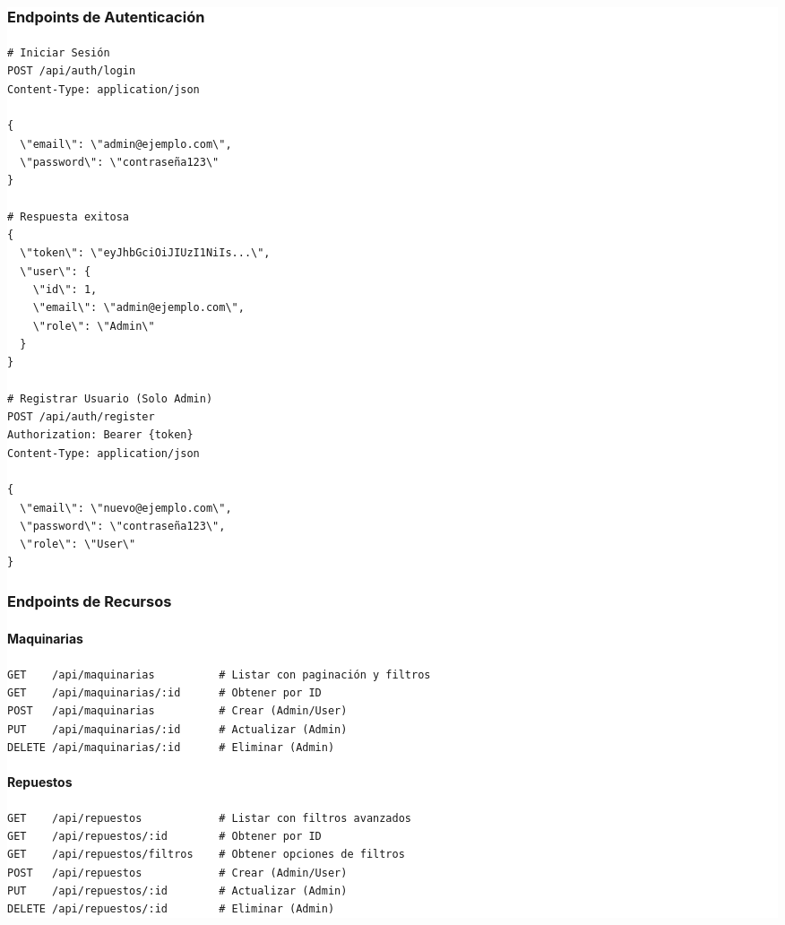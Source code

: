 ### **Endpoints de Autenticación**

```http
# Iniciar Sesión
POST /api/auth/login
Content-Type: application/json

{
  \"email\": \"admin@ejemplo.com\",
  \"password\": \"contraseña123\"
}

# Respuesta exitosa
{
  \"token\": \"eyJhbGciOiJIUzI1NiIs...\",
  \"user\": {
    \"id\": 1,
    \"email\": \"admin@ejemplo.com\",
    \"role\": \"Admin\"
  }
}

# Registrar Usuario (Solo Admin)
POST /api/auth/register
Authorization: Bearer {token}
Content-Type: application/json

{
  \"email\": \"nuevo@ejemplo.com\",
  \"password\": \"contraseña123\",
  \"role\": \"User\"
}
```

### **Endpoints de Recursos**

#### **Maquinarias**

```http
GET    /api/maquinarias          # Listar con paginación y filtros
GET    /api/maquinarias/:id      # Obtener por ID
POST   /api/maquinarias          # Crear (Admin/User)
PUT    /api/maquinarias/:id      # Actualizar (Admin)
DELETE /api/maquinarias/:id      # Eliminar (Admin)
```

#### **Repuestos**

```http
GET    /api/repuestos            # Listar con filtros avanzados
GET    /api/repuestos/:id        # Obtener por ID
GET    /api/repuestos/filtros    # Obtener opciones de filtros
POST   /api/repuestos            # Crear (Admin/User)
PUT    /api/repuestos/:id        # Actualizar (Admin)
DELETE /api/repuestos/:id        # Eliminar (Admin)
```
